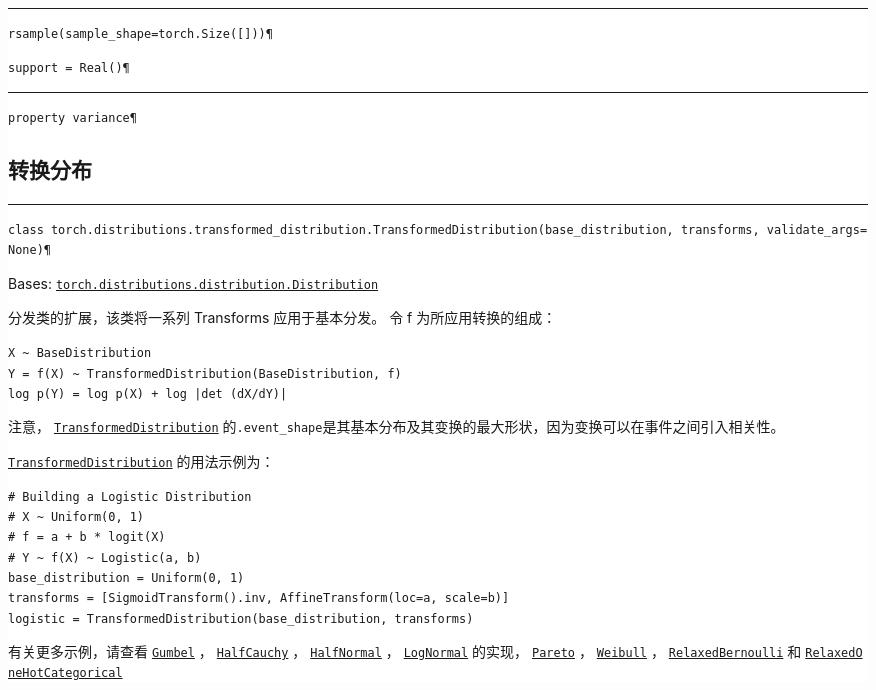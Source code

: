 * * *

```
rsample(sample_shape=torch.Size([]))¶
```

```
support = Real()¶
```

* * *

```
property variance¶
```

## 转换分布

* * *

```
class torch.distributions.transformed_distribution.TransformedDistribution(base_distribution, transforms, validate_args=None)¶
```

Bases: [`torch.distributions.distribution.Distribution`](#torch.distributions.distribution.Distribution "torch.distributions.distribution.Distribution")

分发类的扩展，该类将一系列 Transforms 应用于基本分发。 令 f 为所应用转换的组成：

```
X ~ BaseDistribution
Y = f(X) ~ TransformedDistribution(BaseDistribution, f)
log p(Y) = log p(X) + log |det (dX/dY)|

```

注意， [`TransformedDistribution`](#torch.distributions.transformed_distribution.TransformedDistribution "torch.distributions.transformed_distribution.TransformedDistribution") 的`.event_shape`是其基本分布及其变换的最大形状，因为变换可以在事件之间引入相关性。

[`TransformedDistribution`](#torch.distributions.transformed_distribution.TransformedDistribution "torch.distributions.transformed_distribution.TransformedDistribution") 的用法示例为：

```
# Building a Logistic Distribution
# X ~ Uniform(0, 1)
# f = a + b * logit(X)
# Y ~ f(X) ~ Logistic(a, b)
base_distribution = Uniform(0, 1)
transforms = [SigmoidTransform().inv, AffineTransform(loc=a, scale=b)]
logistic = TransformedDistribution(base_distribution, transforms)

```

有关更多示例，请查看 [`Gumbel`](#torch.distributions.gumbel.Gumbel "torch.distributions.gumbel.Gumbel") ， [`HalfCauchy`](#torch.distributions.half_cauchy.HalfCauchy "torch.distributions.half_cauchy.HalfCauchy") ， [`HalfNormal`](#torch.distributions.half_normal.HalfNormal "torch.distributions.half_normal.HalfNormal") ， [`LogNormal`](#torch.distributions.log_normal.LogNormal "torch.distributions.log_normal.LogNormal") 的实现， [`Pareto`](#torch.distributions.pareto.Pareto "torch.distributions.pareto.Pareto") ， [`Weibull`](#torch.distributions.weibull.Weibull "torch.distributions.weibull.Weibull") ， [`RelaxedBernoulli`](#torch.distributions.relaxed_bernoulli.RelaxedBernoulli "torch.distributions.relaxed_bernoulli.RelaxedBernoulli") 和 [`RelaxedOneHotCategorical`](#torch.distributions.relaxed_categorical.RelaxedOneHotCategorical "torch.distributions.relaxed_categorical.RelaxedOneHotCategorical")
